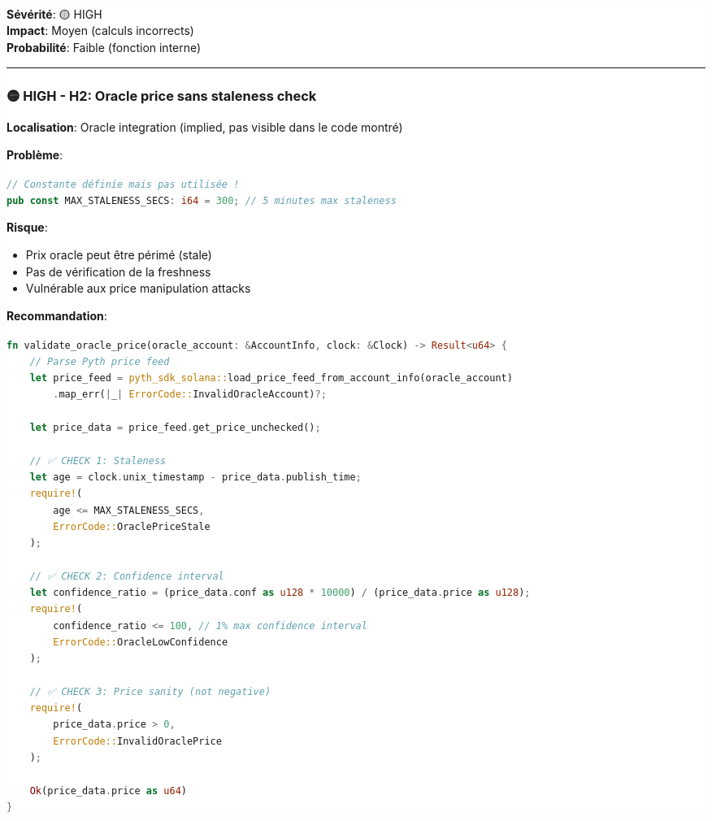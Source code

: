 **Sévérité**: 🟡 HIGH  
**Impact**: Moyen (calculs incorrects)  
**Probabilité**: Faible (fonction interne)

---

### 🟡 HIGH - H2: Oracle price sans staleness check

**Localisation**: Oracle integration (implied, pas visible dans le code montré)

**Problème**:
```rust
// Constante définie mais pas utilisée !
pub const MAX_STALENESS_SECS: i64 = 300; // 5 minutes max staleness
```

**Risque**:
- Prix oracle peut être périmé (stale)
- Pas de vérification de la freshness
- Vulnérable aux price manipulation attacks

**Recommandation**:

```rust
fn validate_oracle_price(oracle_account: &AccountInfo, clock: &Clock) -> Result<u64> {
    // Parse Pyth price feed
    let price_feed = pyth_sdk_solana::load_price_feed_from_account_info(oracle_account)
        .map_err(|_| ErrorCode::InvalidOracleAccount)?;
    
    let price_data = price_feed.get_price_unchecked();
    
    // ✅ CHECK 1: Staleness
    let age = clock.unix_timestamp - price_data.publish_time;
    require!(
        age <= MAX_STALENESS_SECS,
        ErrorCode::OraclePriceStale
    );
    
    // ✅ CHECK 2: Confidence interval
    let confidence_ratio = (price_data.conf as u128 * 10000) / (price_data.price as u128);
    require!(
        confidence_ratio <= 100, // 1% max confidence interval
        ErrorCode::OracleLowConfidence
    );
    
    // ✅ CHECK 3: Price sanity (not negative)
    require!(
        price_data.price > 0,
        ErrorCode::InvalidOraclePrice
    );
    
    Ok(price_data.price as u64)
}
```
